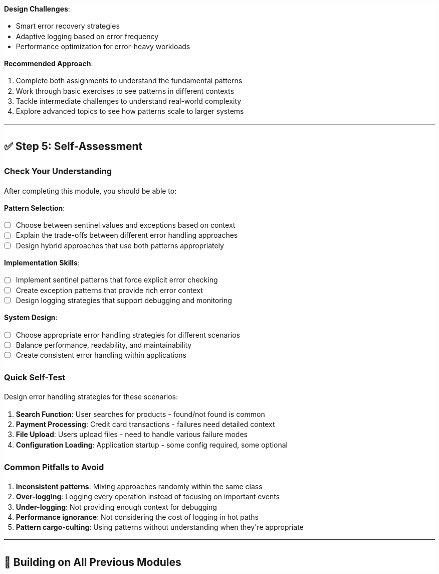 **Design Challenges**:
- Smart error recovery strategies
- Adaptive logging based on error frequency
- Performance optimization for error-heavy workloads

**Recommended Approach**:
1. Complete both assignments to understand the fundamental patterns
2. Work through basic exercises to see patterns in different contexts
3. Tackle intermediate challenges to understand real-world complexity
4. Explore advanced topics to see how patterns scale to larger systems

---

## ✅ Step 5: Self-Assessment

### Check Your Understanding

After completing this module, you should be able to:

**Pattern Selection**:
- [ ] Choose between sentinel values and exceptions based on context
- [ ] Explain the trade-offs between different error handling approaches
- [ ] Design hybrid approaches that use both patterns appropriately

**Implementation Skills**:
- [ ] Implement sentinel patterns that force explicit error checking
- [ ] Create exception patterns that provide rich error context
- [ ] Design logging strategies that support debugging and monitoring

**System Design**:
- [ ] Choose appropriate error handling strategies for different scenarios
- [ ] Balance performance, readability, and maintainability
- [ ] Create consistent error handling within applications

### Quick Self-Test

Design error handling strategies for these scenarios:

1. **Search Function**: User searches for products - found/not found is common
2. **Payment Processing**: Credit card transactions - failures need detailed context
3. **File Upload**: Users upload files - need to handle various failure modes
4. **Configuration Loading**: Application startup - some config required, some optional

### Common Pitfalls to Avoid

1. **Inconsistent patterns**: Mixing approaches randomly within the same class
2. **Over-logging**: Logging every operation instead of focusing on important events
3. **Under-logging**: Not providing enough context for debugging
4. **Performance ignorance**: Not considering the cost of logging in hot paths
5. **Pattern cargo-culting**: Using patterns without understanding when they're appropriate

---

## 🔗 Building on All Previous Modules
